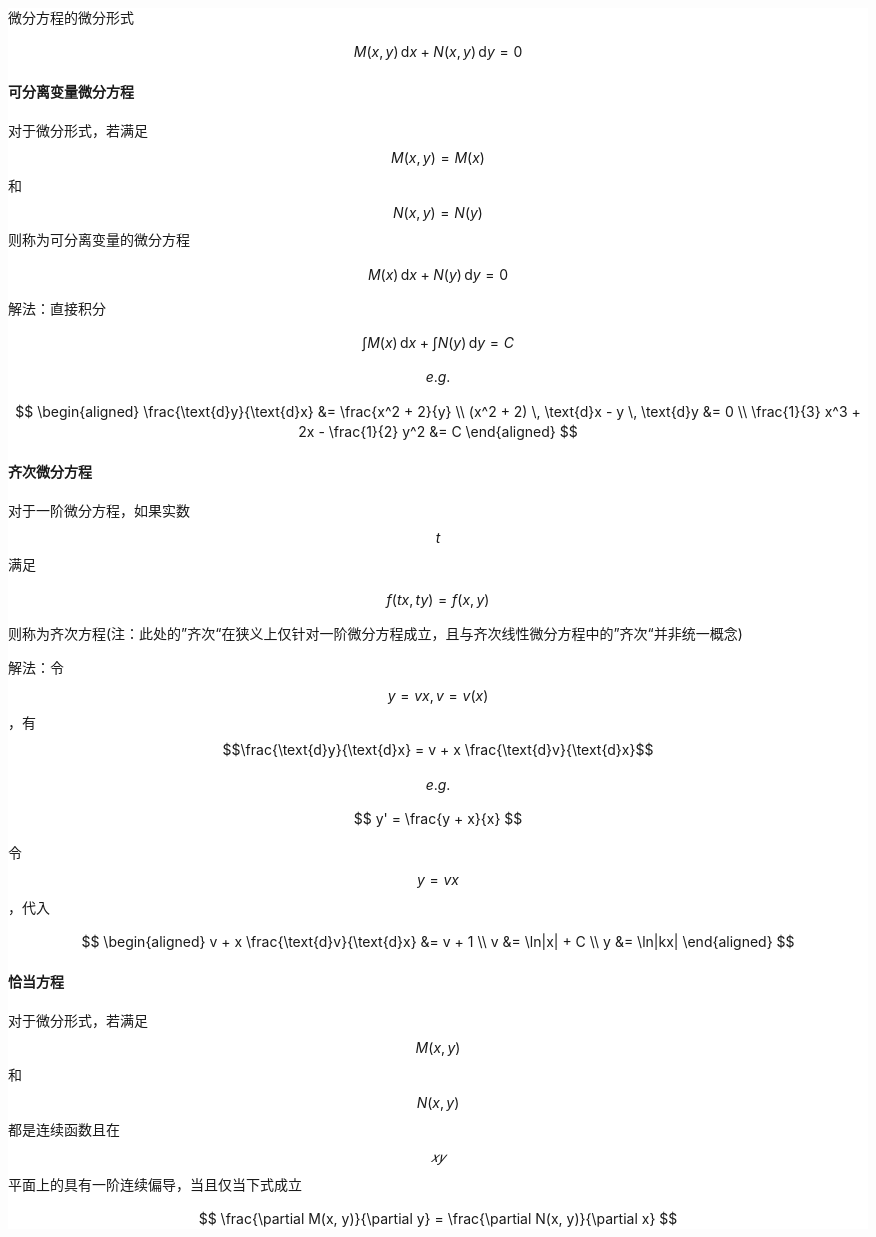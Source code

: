 微分方程的微分形式

$$
M(x, y) \, \text{d}x + N(x, y) \, \text{d}y = 0
$$

#### 可分离变量微分方程

对于微分形式，若满足$$M(x, y) = M(x)$$和$$N(x, y) = N(y)$$则称为可分离变量的微分方程

$$
M(x) \, \text{d}x + N(y) \, \text{d}y = 0
$$

解法：直接积分

$$
\int M(x) \, \text{d}x + \int N(y) \, \text{d}y = C
$$

$$e.g.$$

$$
\begin{aligned} \frac{\text{d}y}{\text{d}x} &= \frac{x^2 + 2}{y} \\ (x^2 + 2) \, \text{d}x - y \, \text{d}y &= 0 \\ \frac{1}{3} x^3 + 2x - \frac{1}{2} y^2 &= C \end{aligned}
$$

#### 齐次微分方程

对于一阶微分方程，如果实数$$t$$满足

$$
 f(tx, ty) = f(x, y)
$$

则称为齐次方程(注：此处的”齐次“在狭义上仅针对一阶微分方程成立，且与齐次线性微分方程中的”齐次“并非统一概念)

解法：令$$y = vx,v = v(x)$$，有$$\frac{\text{d}y}{\text{d}x} = v + x \frac{\text{d}v}{\text{d}x}$$

$$e.g.$$

$$
 y' = \frac{y + x}{x}
$$

令$$y = vx$$，代入

$$
\begin{aligned} v + x \frac{\text{d}v}{\text{d}x} &= v + 1 \\ v &= \ln|x| + C \\ y &= \ln|kx| \end{aligned}
$$

#### 恰当方程

对于微分形式，若满足$$M(x, y)$$和$$N(x, y)$$都是连续函数且在 $$𝑥𝑦$$ 平面上的具有一阶连续偏导，当且仅当下式成立

$$
 \frac{\partial M(x, y)}{\partial y} = \frac{\partial N(x, y)}{\partial x}
$$

